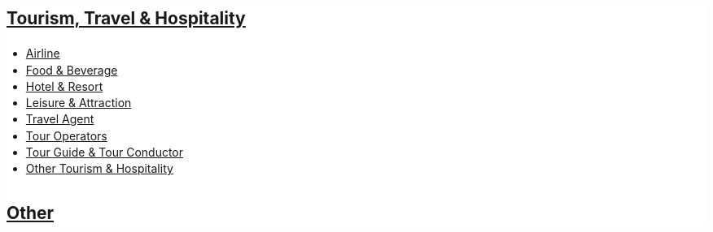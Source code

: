   </ul>
  <h2>
    <a href="https://www.careercross.com/en/job-search/category-3500">Tourism, Travel &amp; Hospitality</a>
  </h2>
  <ul class="no-list-style border-bottom pad-bottom-md">
    <li>
      <a href="https://www.careercross.com/en/job-search/category-3501">Airline</a>
    </li>
    <li>
      <a href="https://www.careercross.com/en/job-search/category-3502">Food &amp; Beverage</a>
    </li>
    <li>
      <a href="https://www.careercross.com/en/job-search/category-3503">Hotel &amp; Resort</a>
    </li>
    <li>
      <a href="https://www.careercross.com/en/job-search/category-3504">Leisure &amp; Attraction</a>
    </li>
    <li>
      <a href="https://www.careercross.com/en/job-search/category-3505">Travel Agent</a>
    </li>
    <li>
      <a href="https://www.careercross.com/en/job-search/category-3507">Tour Operators</a>
    </li>
    <li>
      <a href="https://www.careercross.com/en/job-search/category-3508">Tour Guide &amp; Tour Conductor</a>
    </li>
    <li>
      <a href="https://www.careercross.com/en/job-search/category-3599">Other Tourism &amp; Hospitality</a>
    </li>
  </ul>
  <h2>
    <a href="https://www.careercross.com/en/job-search/category-3600">Other</a>
  </h2>
</div>
